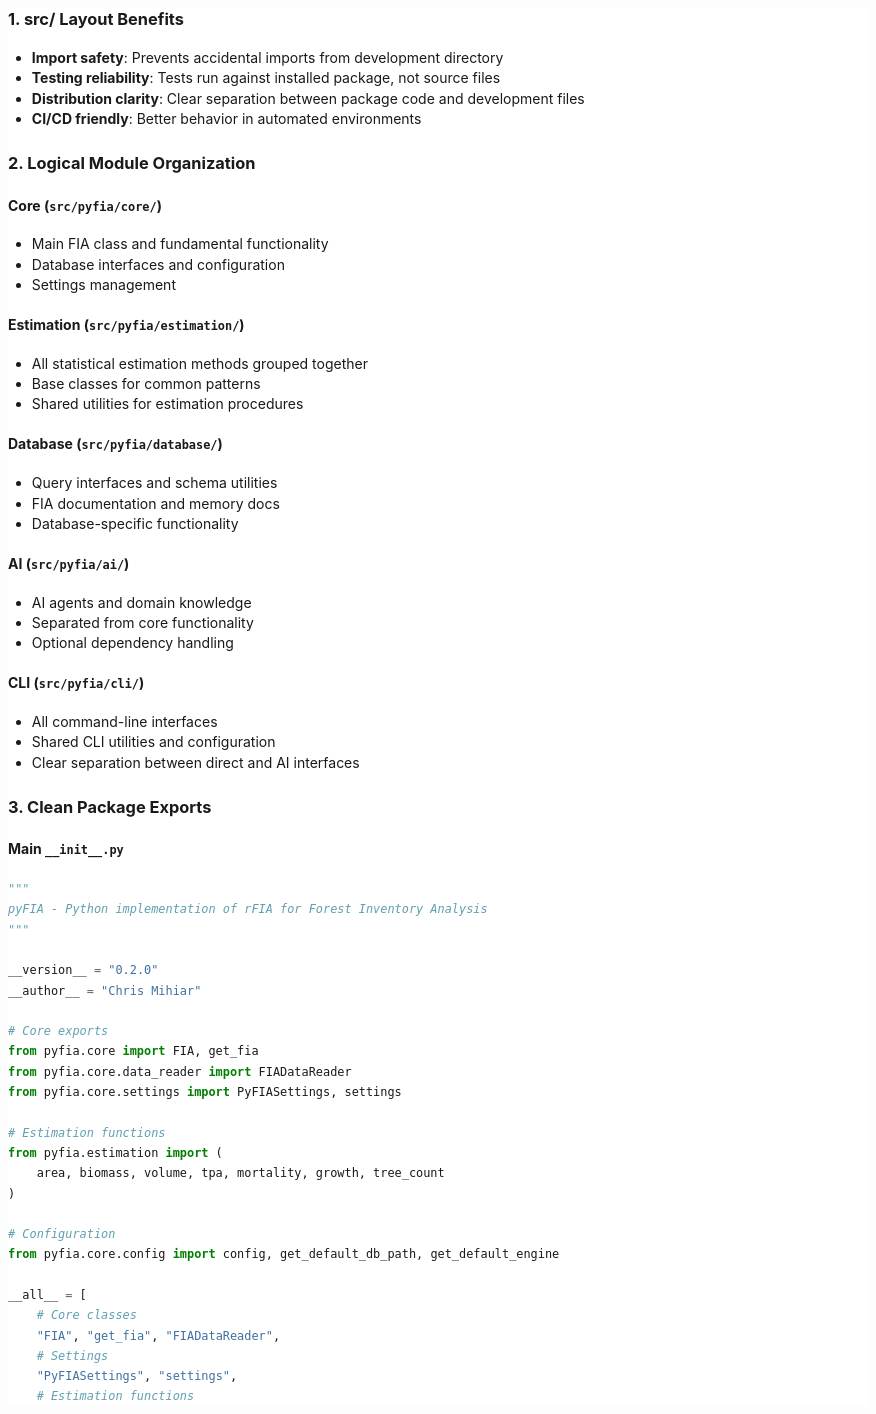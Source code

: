 ### 1. **src/ Layout Benefits**
- **Import safety**: Prevents accidental imports from development directory
- **Testing reliability**: Tests run against installed package, not source files
- **Distribution clarity**: Clear separation between package code and development files
- **CI/CD friendly**: Better behavior in automated environments

### 2. **Logical Module Organization**

#### Core (`src/pyfia/core/`)
- Main FIA class and fundamental functionality
- Database interfaces and configuration
- Settings management

#### Estimation (`src/pyfia/estimation/`)
- All statistical estimation methods grouped together
- Base classes for common patterns
- Shared utilities for estimation procedures

#### Database (`src/pyfia/database/`)
- Query interfaces and schema utilities
- FIA documentation and memory docs
- Database-specific functionality

#### AI (`src/pyfia/ai/`)
- AI agents and domain knowledge
- Separated from core functionality
- Optional dependency handling

#### CLI (`src/pyfia/cli/`)
- All command-line interfaces
- Shared CLI utilities and configuration
- Clear separation between direct and AI interfaces

### 3. **Clean Package Exports**

#### Main `__init__.py`
```python
"""
pyFIA - Python implementation of rFIA for Forest Inventory Analysis
"""

__version__ = "0.2.0"
__author__ = "Chris Mihiar"

# Core exports
from pyfia.core import FIA, get_fia
from pyfia.core.data_reader import FIADataReader
from pyfia.core.settings import PyFIASettings, settings

# Estimation functions
from pyfia.estimation import (
    area, biomass, volume, tpa, mortality, growth, tree_count
)

# Configuration
from pyfia.core.config import config, get_default_db_path, get_default_engine

__all__ = [
    # Core classes
    "FIA", "get_fia", "FIADataReader",
    # Settings
    "PyFIASettings", "settings",
    # Estimation functions  
```
